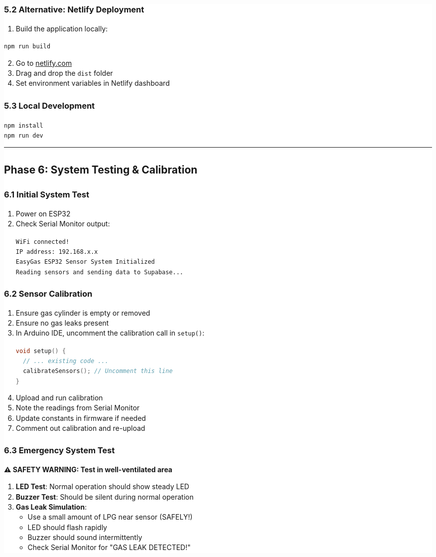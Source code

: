 ### 5.2 Alternative: Netlify Deployment
1. Build the application locally:
```bash
npm run build
```
2. Go to [netlify.com](https://netlify.com)
3. Drag and drop the `dist` folder
4. Set environment variables in Netlify dashboard

### 5.3 Local Development
```bash
npm install
npm run dev
```

---

## Phase 6: System Testing & Calibration

### 6.1 Initial System Test
1. Power on ESP32
2. Check Serial Monitor output:
   ```
   WiFi connected!
   IP address: 192.168.x.x
   EasyGas ESP32 Sensor System Initialized
   Reading sensors and sending data to Supabase...
   ```

### 6.2 Sensor Calibration
1. Ensure gas cylinder is empty or removed
2. Ensure no gas leaks present
3. In Arduino IDE, uncomment the calibration call in `setup()`:
   ```cpp
   void setup() {
     // ... existing code ...
     calibrateSensors(); // Uncomment this line
   }
   ```
4. Upload and run calibration
5. Note the readings from Serial Monitor
6. Update constants in firmware if needed
7. Comment out calibration and re-upload

### 6.3 Emergency System Test
**⚠️ SAFETY WARNING: Test in well-ventilated area**

1. **LED Test**: Normal operation should show steady LED
2. **Buzzer Test**: Should be silent during normal operation
3. **Gas Leak Simulation**: 
   - Use a small amount of LPG near sensor (SAFELY!)
   - LED should flash rapidly
   - Buzzer should sound intermittently
   - Check Serial Monitor for "GAS LEAK DETECTED!"
